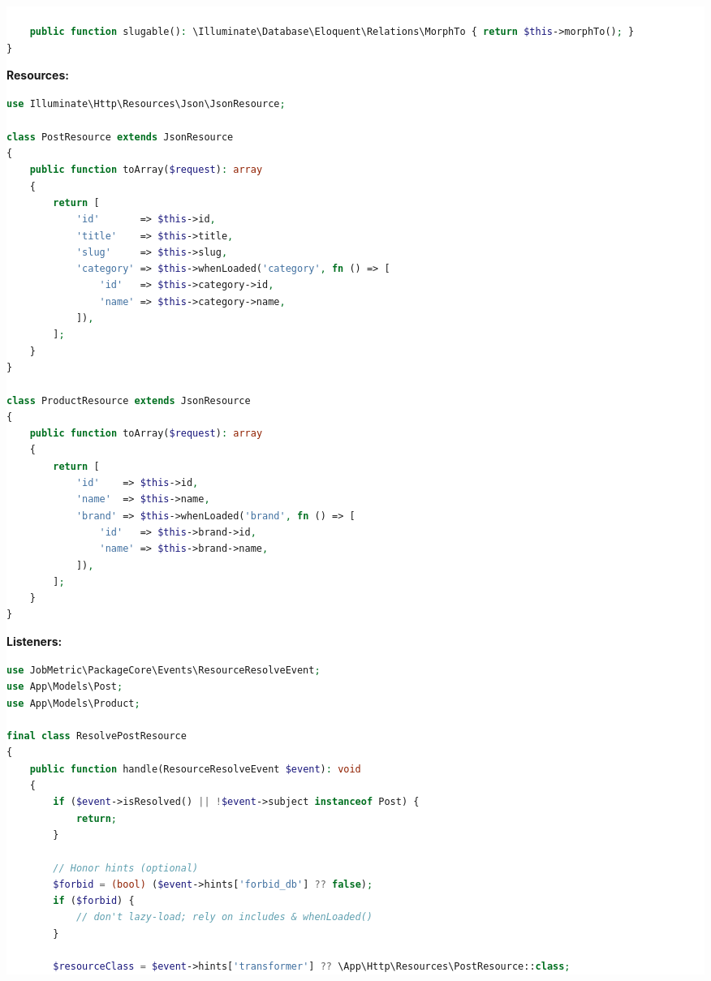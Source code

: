 ```php

    public function slugable(): \Illuminate\Database\Eloquent\Relations\MorphTo { return $this->morphTo(); }
}
```

**Resources:**

```php
use Illuminate\Http\Resources\Json\JsonResource;

class PostResource extends JsonResource
{
    public function toArray($request): array
    {
        return [
            'id'       => $this->id,
            'title'    => $this->title,
            'slug'     => $this->slug,
            'category' => $this->whenLoaded('category', fn () => [
                'id'   => $this->category->id,
                'name' => $this->category->name,
            ]),
        ];
    }
}

class ProductResource extends JsonResource
{
    public function toArray($request): array
    {
        return [
            'id'    => $this->id,
            'name'  => $this->name,
            'brand' => $this->whenLoaded('brand', fn () => [
                'id'   => $this->brand->id,
                'name' => $this->brand->name,
            ]),
        ];
    }
}
```

**Listeners:**

```php
use JobMetric\PackageCore\Events\ResourceResolveEvent;
use App\Models\Post;
use App\Models\Product;

final class ResolvePostResource
{
    public function handle(ResourceResolveEvent $event): void
    {
        if ($event->isResolved() || !$event->subject instanceof Post) {
            return;
        }

        // Honor hints (optional)
        $forbid = (bool) ($event->hints['forbid_db'] ?? false);
        if ($forbid) {
            // don't lazy-load; rely on includes & whenLoaded()
        }

        $resourceClass = $event->hints['transformer'] ?? \App\Http\Resources\PostResource::class;
```
